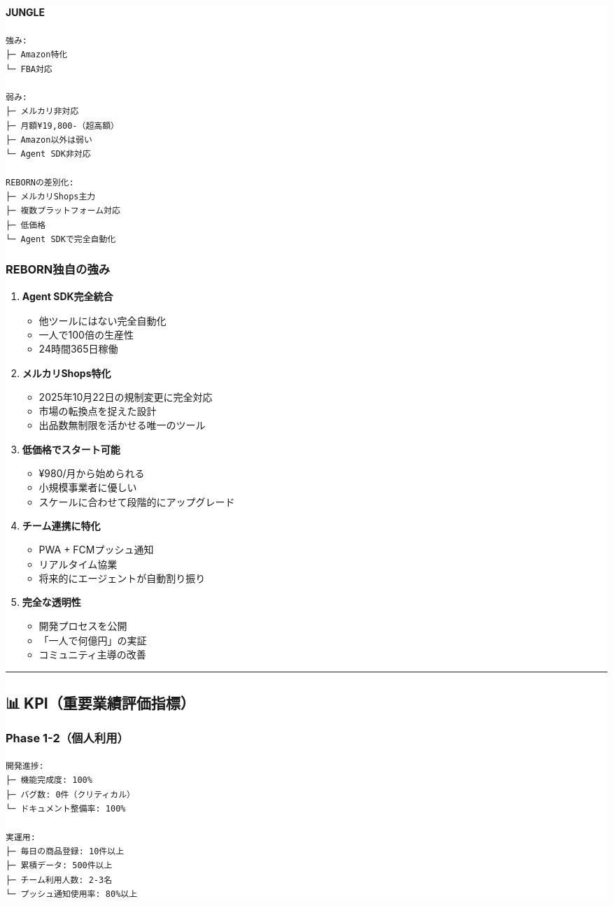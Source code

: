#### JUNGLE
```
強み:
├─ Amazon特化
└─ FBA対応

弱み:
├─ メルカリ非対応
├─ 月額¥19,800-（超高額）
├─ Amazon以外は弱い
└─ Agent SDK非対応

REBORNの差別化:
├─ メルカリShops主力
├─ 複数プラットフォーム対応
├─ 低価格
└─ Agent SDKで完全自動化
```

### REBORN独自の強み

1. **Agent SDK完全統合**
   - 他ツールにはない完全自動化
   - 一人で100倍の生産性
   - 24時間365日稼働

2. **メルカリShops特化**
   - 2025年10月22日の規制変更に完全対応
   - 市場の転換点を捉えた設計
   - 出品数無制限を活かせる唯一のツール

3. **低価格でスタート可能**
   - ¥980/月から始められる
   - 小規模事業者に優しい
   - スケールに合わせて段階的にアップグレード

4. **チーム連携に特化**
   - PWA + FCMプッシュ通知
   - リアルタイム協業
   - 将来的にエージェントが自動割り振り

5. **完全な透明性**
   - 開発プロセスを公開
   - 「一人で何億円」の実証
   - コミュニティ主導の改善

---

## 📊 KPI（重要業績評価指標）

### Phase 1-2（個人利用）
```
開発進捗:
├─ 機能完成度: 100%
├─ バグ数: 0件（クリティカル）
└─ ドキュメント整備率: 100%

実運用:
├─ 毎日の商品登録: 10件以上
├─ 累積データ: 500件以上
├─ チーム利用人数: 2-3名
└─ プッシュ通知使用率: 80%以上
```
